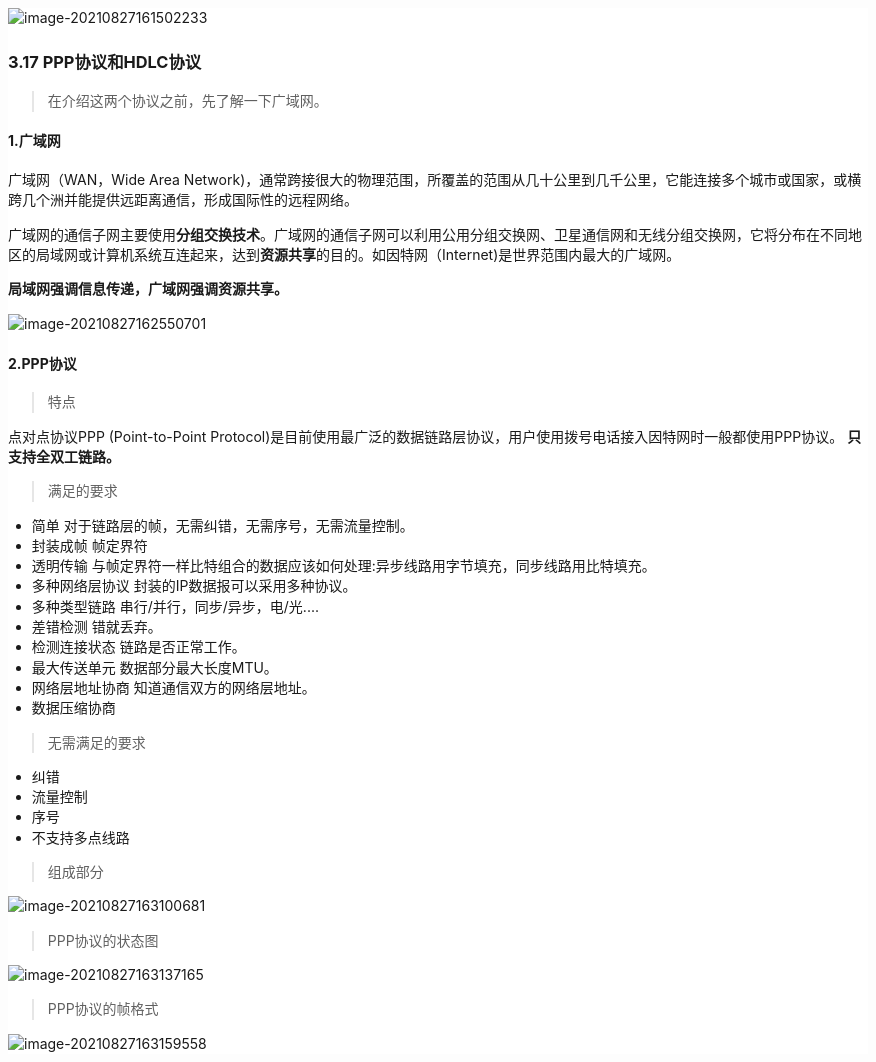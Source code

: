 ![image-20210827161502233](https://typora-dzsq.oss-cn-hangzhou.aliyuncs.com/picgoimages-master/image-20210827161502233.png)

### 3.17  PPP协议和HDLC协议

> 在介绍这两个协议之前，先了解一下广域网。

#### 1.广域网

广域网（WAN，Wide Area Network)，通常跨接很大的物理范围，所覆盖的范围从几十公里到几千公里，它能连接多个城市或国家，或横跨几个洲并能提供远距离通信，形成国际性的远程网络。

广域网的通信子网主要使用**分组交换技术**。广域网的通信子网可以利用公用分组交换网、卫星通信网和无线分组交换网，它将分布在不同地区的局域网或计算机系统互连起来，达到**资源共享**的目的。如因特网（Internet)是世界范围内最大的广域网。

**局域网强调信息传递，广域网强调资源共享。**

![image-20210827162550701](https://typora-dzsq.oss-cn-hangzhou.aliyuncs.com/picgoimages-master/image-20210827162550701.png)

#### 2.PPP协议

> 特点

点对点协议PPP (Point-to-Point Protocol)是目前使用最广泛的数据链路层协议，用户使用拨号电话接入因特网时一般都使用PPP协议。
**只支持全双工链路。**

> 满足的要求

- 简单      对于链路层的帧，无需纠错，无需序号，无需流量控制。
- 封装成帧   帧定界符
- 透明传输      与帧定界符一样比特组合的数据应该如何处理:异步线路用字节填充，同步线路用比特填充。
- 多种网络层协议    封装的IP数据报可以采用多种协议。
- 多种类型链路     串行/并行，同步/异步，电/光....
- 差错检测    错就丢弃。
- 检测连接状态       链路是否正常工作。
- 最大传送单元      数据部分最大长度MTU。
- 网络层地址协商      知道通信双方的网络层地址。
- 数据压缩协商

> 无需满足的要求

- 纠错
- 流量控制
- 序号
- 不支持多点线路

> 组成部分

![image-20210827163100681](https://typora-dzsq.oss-cn-hangzhou.aliyuncs.com/picgoimages-master/image-20210827163100681.png)

> PPP协议的状态图

![image-20210827163137165](https://typora-dzsq.oss-cn-hangzhou.aliyuncs.com/picgoimages-master/image-20210827163137165.png)

> PPP协议的帧格式

![image-20210827163159558](https://typora-dzsq.oss-cn-hangzhou.aliyuncs.com/picgoimages-master/image-20210827163159558.png)
